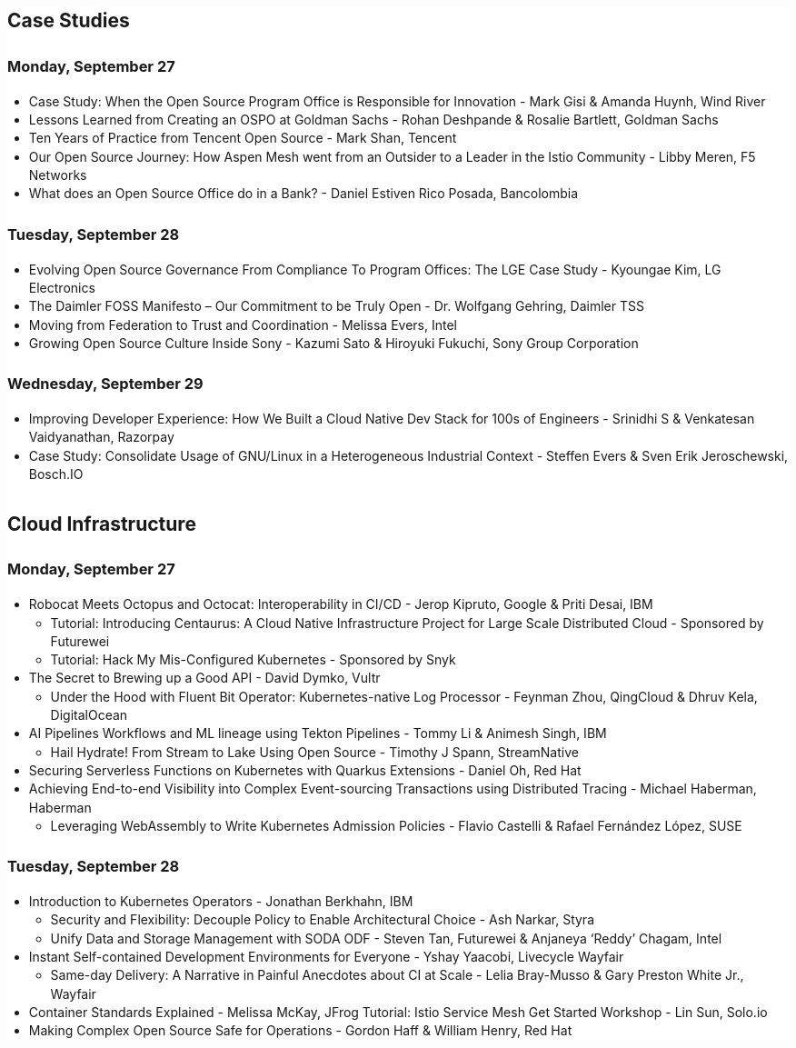 
## Case Studies
### Monday, September 27
* Case Study: When the Open Source Program Office is Responsible for Innovation - Mark Gisi & Amanda Huynh, Wind River
* Lessons Learned from Creating an OSPO at Goldman Sachs - Rohan Deshpande & Rosalie Bartlett, Goldman Sachs
* Ten Years of Practice from Tencent Open Source - Mark Shan, Tencent
* Our Open Source Journey: How Aspen Mesh went from an Outsider to a Leader in the Istio Community - Libby Meren, F5 Networks
* What does an Open Source Office do in a Bank? - Daniel Estiven Rico Posada, Bancolombia

### Tuesday, September 28
* Evolving Open Source Governance From Compliance To Program Offices: The LGE Case Study - Kyoungae Kim, LG Electronics
* The Daimler FOSS Manifesto – Our Commitment to be Truly Open - Dr. Wolfgang Gehring, Daimler TSS
* Moving from Federation to Trust and Coordination - Melissa Evers, Intel
* Growing Open Source Culture Inside Sony - Kazumi Sato & Hiroyuki Fukuchi, Sony Group Corporation

### Wednesday, September 29
* Improving Developer Experience: How We Built a Cloud Native Dev Stack for 100s of Engineers - Srinidhi S & Venkatesan Vaidyanathan, Razorpay
* Case Study: Consolidate Usage of GNU/Linux in a Heterogeneous Industrial Context - Steffen Evers & Sven Erik Jeroschewski, Bosch.IO


## Cloud Infrastructure
### Monday, September 27
* Robocat Meets Octopus and Octocat: Interoperability in CI/CD - Jerop Kipruto, Google & Priti Desai, IBM
  * Tutorial: Introducing Centaurus: A Cloud Native Infrastructure Project for Large Scale Distributed Cloud - Sponsored by Futurewei
  * Tutorial: Hack My Mis-Configured Kubernetes - Sponsored by Snyk
* The Secret to Brewing up a Good API - David Dymko, Vultr
  * Under the Hood with Fluent Bit Operator: Kubernetes-native Log Processor - Feynman Zhou, QingCloud & Dhruv Kela, DigitalOcean
* AI Pipelines Workflows and ML lineage using Tekton Pipelines - Tommy Li & Animesh Singh, IBM
  * Hail Hydrate! From Stream to Lake Using Open Source - Timothy J Spann, StreamNative
* Securing Serverless Functions on Kubernetes with Quarkus Extensions - Daniel Oh, Red Hat
* Achieving End-to-end Visibility into Complex Event-sourcing Transactions using Distributed Tracing - Michael Haberman, Haberman
  * Leveraging WebAssembly to Write Kubernetes Admission Policies - Flavio Castelli & Rafael Fernández López, SUSE

### Tuesday, September 28
* Introduction to Kubernetes Operators - Jonathan Berkhahn, IBM
  * Security and Flexibility: Decouple Policy to Enable Architectural Choice - Ash Narkar, Styra
  * Unify Data and Storage Management with SODA ODF - Steven Tan, Futurewei & Anjaneya ‘Reddy’ Chagam, Intel
* Instant Self-contained Development Environments for Everyone - Yshay Yaacobi, Livecycle Wayfair
  * Same-day Delivery: A Narrative in Painful Anecdotes about CI at Scale - Lelia Bray-Musso & Gary Preston White Jr., Wayfair
* Container Standards Explained - Melissa McKay, JFrog Tutorial: Istio Service Mesh Get Started Workshop - Lin Sun, Solo.io
* Making Complex Open Source Safe for Operations - Gordon Haff & William Henry, Red Hat

